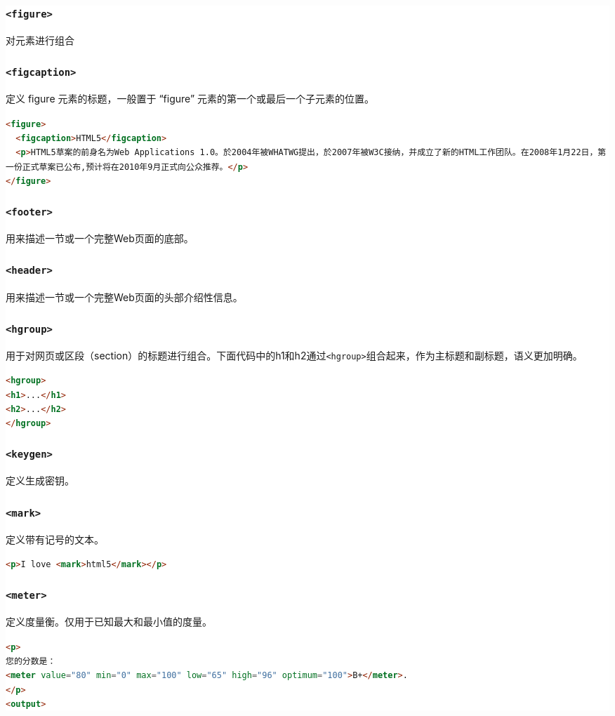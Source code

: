 ### `<figure>`

对元素进行组合

### `<figcaption>`

定义 figure 元素的标题，一般置于 “figure” 元素的第一个或最后一个子元素的位置。

```html
<figure>
  <figcaption>HTML5</figcaption>
  <p>HTML5草案的前身名为Web Applications 1.0。於2004年被WHATWG提出，於2007年被W3C接纳，并成立了新的HTML工作团队。在2008年1月22日，第一份正式草案已公布,预计将在2010年9月正式向公众推荐。</p>
</figure>
```

### `<footer>`

用来描述一节或一个完整Web页面的底部。

### `<header>`

用来描述一节或一个完整Web页面的头部介绍性信息。

### `<hgroup>`

用于对网页或区段（section）的标题进行组合。下面代码中的h1和h2通过`<hgroup>`组合起来，作为主标题和副标题，语义更加明确。

```html
<hgroup>
<h1>...</h1>
<h2>...</h2>
</hgroup>
```

### `<keygen>`

定义生成密钥。

### `<mark>`

定义带有记号的文本。

```html
<p>I love <mark>html5</mark></p>
```

### `<meter>`

定义度量衡。仅用于已知最大和最小值的度量。

```html
<p>
您的分数是：
<meter value="80" min="0" max="100" low="65" high="96" optimum="100">B+</meter>.
</p>
<output>
```
